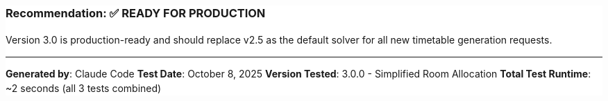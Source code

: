 ### Recommendation: ✅ READY FOR PRODUCTION

Version 3.0 is production-ready and should replace v2.5 as the default solver for all new timetable generation requests.

---

**Generated by**: Claude Code
**Test Date**: October 8, 2025
**Version Tested**: 3.0.0 - Simplified Room Allocation
**Total Test Runtime**: ~2 seconds (all 3 tests combined)
